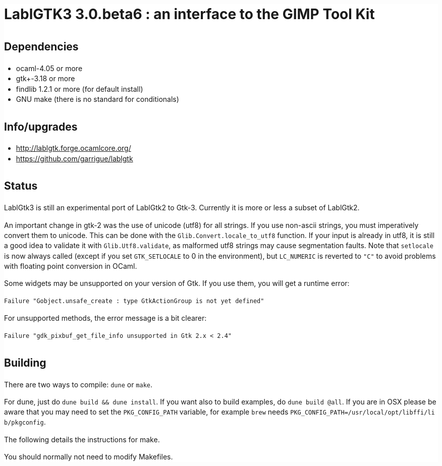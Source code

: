 # LablGTK3 3.0.beta6 : an interface to the GIMP Tool Kit

## Dependencies

- ocaml-4.05 or more
- gtk+-3.18 or more
- findlib 1.2.1 or more (for default install)
- GNU make (there is no standard for conditionals)

## Info/upgrades

- http://lablgtk.forge.ocamlcore.org/
- https://github.com/garrigue/lablgtk

## Status

LablGtk3 is still an experimental port of LablGtk2 to Gtk-3.
Currently it is more or less a subset of LablGtk2.

An important change in gtk-2 was the use of unicode (utf8) for
all strings. If you use non-ascii strings, you must imperatively
convert them to unicode. This can be done with the
`Glib.Convert.locale_to_utf8` function. If your input is already in
utf8, it is still a good idea to validate it with
`Glib.Utf8.validate`, as malformed utf8 strings may cause segmentation
faults.
Note that `setlocale` is now always called (except if you set
`GTK_SETLOCALE` to 0 in the environment), but `LC_NUMERIC` is reverted
to `"C"` to avoid problems with floating point conversion in OCaml.

Some widgets may be unsupported on your version of Gtk.
If you use them, you will get a runtime error:
```
Failure "Gobject.unsafe_create : type GtkActionGroup is not yet defined"
```
For unsupported methods, the error message is a bit clearer:
```
Failure "gdk_pixbuf_get_file_info unsupported in Gtk 2.x < 2.4"
```

## Building

There are two ways to compile: `dune` or `make`.

For dune, just do `dune build && dune install`.  If you want also to
build examples, do `dune build @all`. If you are in OSX please be
aware that you may need to set the `PKG_CONFIG_PATH` variable, for
example `brew` needs `PKG_CONFIG_PATH=/usr/local/opt/libffi/lib/pkgconfig`.

The following details the instructions for make.

You should normally not need to modify Makefiles.
